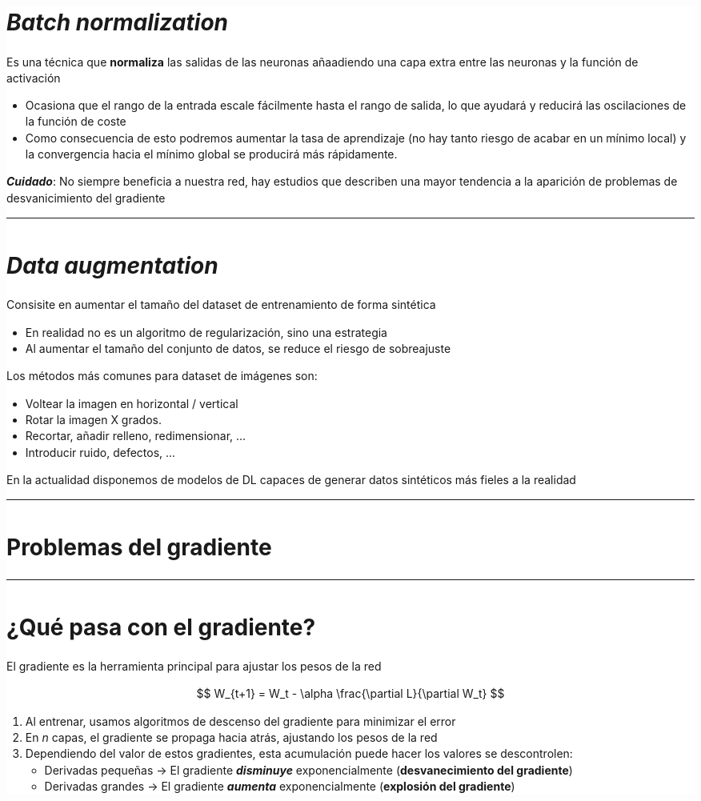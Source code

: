 
# _Batch normalization_

Es una técnica que **normaliza** las salidas de las neuronas añaadiendo una capa extra entre las neuronas y la función de activación

- Ocasiona que el rango de la entrada escale fácilmente hasta el rango de salida, lo que ayudará y reducirá las oscilaciones de la función de coste
- Como consecuencia de esto podremos aumentar la tasa de aprendizaje (no hay tanto riesgo de acabar en un mínimo local) y la convergencia hacia el mínimo global se producirá más rápidamente.

<i>**Cuidado**</i>: No siempre beneficia a nuestra red, hay estudios que describen una mayor tendencia a la aparición de problemas de desvanicimiento del gradiente

---

# _Data augmentation_

Consisite en aumentar el tamaño del dataset de entrenamiento de forma sintética

- En realidad no es un algoritmo de regularización, sino una estrategia
- Al aumentar el tamaño del conjunto de datos, se reduce el riesgo de sobreajuste

Los métodos más comunes para dataset de imágenes son:

- Voltear la imagen en horizontal / vertical
- Rotar la imagen X grados.
- Recortar, añadir relleno, redimensionar, ...
- Introducir ruido, defectos, ...

En la actualidad disponemos de modelos de DL capaces de generar datos sintéticos más fieles a la realidad

---

# Problemas del gradiente

---

# ¿Qué pasa con el gradiente?

El gradiente es la herramienta principal para ajustar los pesos de la red

$$
W_{t+1} = W_t - \alpha \frac{\partial L}{\partial W_t}
$$

1. Al entrenar, usamos algoritmos de descenso del gradiente para minimizar el error
2. En $n$ capas, el gradiente se propaga hacia atrás, ajustando los pesos de la red
3. Dependiendo del valor de estos gradientes, esta acumulación puede hacer los valores se descontrolen:
   - Derivadas pequeñas $\rightarrow$ El gradiente <i>**disminuye**</i> exponencialmente (**desvanecimiento del gradiente**)
   - Derivadas grandes $\rightarrow$ El gradiente <i>**aumenta**</i> exponencialmente (**explosión del gradiente**)
